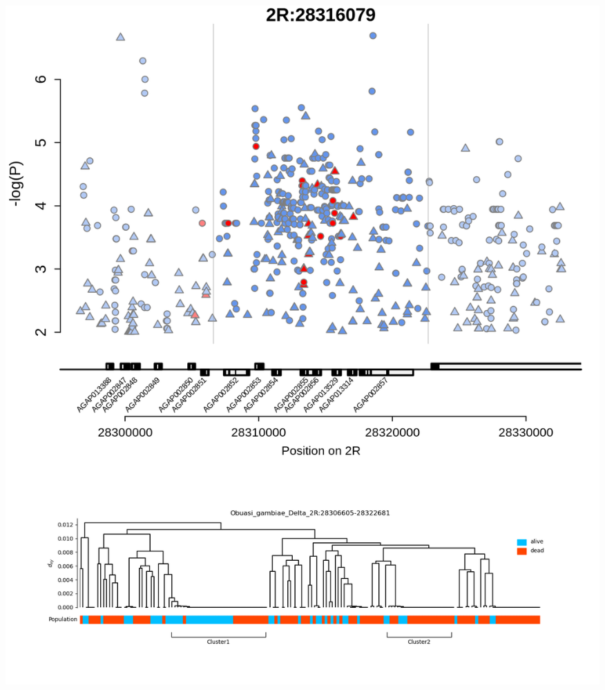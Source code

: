 ![Obuasi_gambiae_Delta_2R:28306605-28322681_overview](../../focal_gwas/Fst/Obuasi_gambiae_Delta/2R_28316079.png)

&nbsp;

![Obuasi_gambiae_Delta_2R:28306605-28322681_dendrogram](../../haplotypes/Obuasi_gambiae_Delta_2R%3A28306605-28322681_dendrogram.png)

&nbsp;
